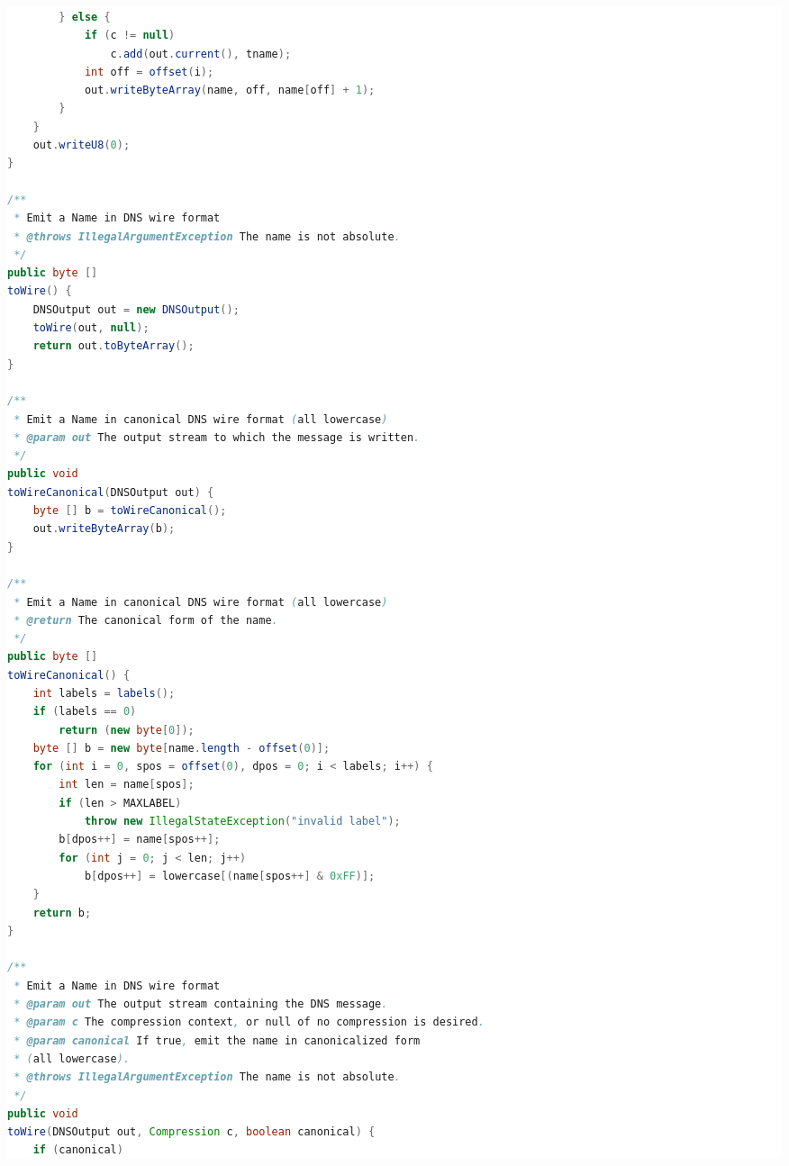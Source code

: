 ```java
		} else {
			if (c != null)
				c.add(out.current(), tname);
			int off = offset(i);
			out.writeByteArray(name, off, name[off] + 1);
		}
	}
	out.writeU8(0);
}

/**
 * Emit a Name in DNS wire format
 * @throws IllegalArgumentException The name is not absolute.
 */
public byte []
toWire() {
	DNSOutput out = new DNSOutput();
	toWire(out, null);
	return out.toByteArray();
}

/**
 * Emit a Name in canonical DNS wire format (all lowercase)
 * @param out The output stream to which the message is written.
 */
public void
toWireCanonical(DNSOutput out) {
	byte [] b = toWireCanonical();
	out.writeByteArray(b);
}

/**
 * Emit a Name in canonical DNS wire format (all lowercase)
 * @return The canonical form of the name.
 */
public byte []
toWireCanonical() {
	int labels = labels();
	if (labels == 0)
		return (new byte[0]);
	byte [] b = new byte[name.length - offset(0)];
	for (int i = 0, spos = offset(0), dpos = 0; i < labels; i++) {
		int len = name[spos];
		if (len > MAXLABEL)
			throw new IllegalStateException("invalid label");
		b[dpos++] = name[spos++];
		for (int j = 0; j < len; j++)
			b[dpos++] = lowercase[(name[spos++] & 0xFF)];
	}
	return b;
}

/**
 * Emit a Name in DNS wire format
 * @param out The output stream containing the DNS message.
 * @param c The compression context, or null of no compression is desired.
 * @param canonical If true, emit the name in canonicalized form
 * (all lowercase).
 * @throws IllegalArgumentException The name is not absolute.
 */
public void
toWire(DNSOutput out, Compression c, boolean canonical) {
	if (canonical)
```